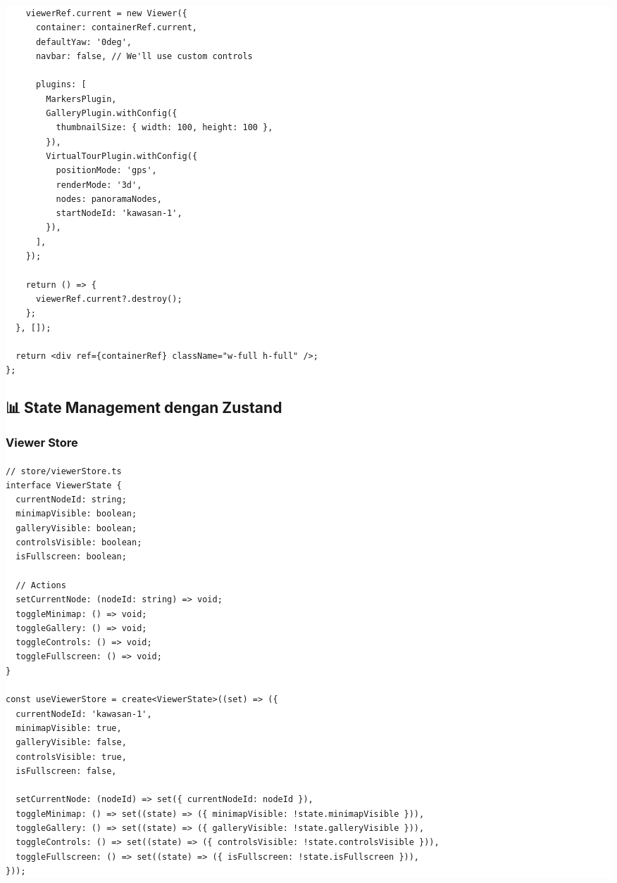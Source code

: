 ```tsx
    viewerRef.current = new Viewer({
      container: containerRef.current,
      defaultYaw: '0deg',
      navbar: false, // We'll use custom controls

      plugins: [
        MarkersPlugin,
        GalleryPlugin.withConfig({
          thumbnailSize: { width: 100, height: 100 },
        }),
        VirtualTourPlugin.withConfig({
          positionMode: 'gps',
          renderMode: '3d',
          nodes: panoramaNodes,
          startNodeId: 'kawasan-1',
        }),
      ],
    });

    return () => {
      viewerRef.current?.destroy();
    };
  }, []);

  return <div ref={containerRef} className="w-full h-full" />;
};
```

## 📊 State Management dengan Zustand

### Viewer Store
```tsx
// store/viewerStore.ts
interface ViewerState {
  currentNodeId: string;
  minimapVisible: boolean;
  galleryVisible: boolean;
  controlsVisible: boolean;
  isFullscreen: boolean;

  // Actions
  setCurrentNode: (nodeId: string) => void;
  toggleMinimap: () => void;
  toggleGallery: () => void;
  toggleControls: () => void;
  toggleFullscreen: () => void;
}

const useViewerStore = create<ViewerState>((set) => ({
  currentNodeId: 'kawasan-1',
  minimapVisible: true,
  galleryVisible: false,
  controlsVisible: true,
  isFullscreen: false,

  setCurrentNode: (nodeId) => set({ currentNodeId: nodeId }),
  toggleMinimap: () => set((state) => ({ minimapVisible: !state.minimapVisible })),
  toggleGallery: () => set((state) => ({ galleryVisible: !state.galleryVisible })),
  toggleControls: () => set((state) => ({ controlsVisible: !state.controlsVisible })),
  toggleFullscreen: () => set((state) => ({ isFullscreen: !state.isFullscreen })),
}));
```
